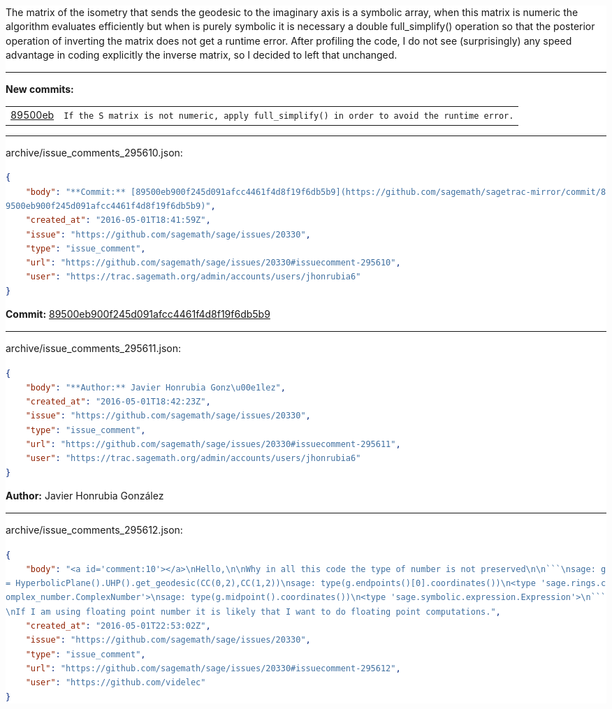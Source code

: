 <a id='comment:8'></a>
The matrix of the isometry that sends the geodesic to the imaginary axis is a symbolic array, when this matrix is numeric the algorithm evaluates efficiently but when is purely symbolic it is necessary a double full_simplify() operation so that the posterior operation of inverting the matrix does not get a runtime error. After profiling the code, I do not see (surprisingly) any speed advantage in coding explicitly the inverse matrix, so I decided to left that unchanged.

---
**New commits:**
<table><tr><td><a href="https://github.com/sagemath/sagetrac-mirror/commit/89500eb900f245d091afcc4461f4d8f19f6db5b9">89500eb</a></td><td><code>If the S matrix is not numeric, apply full_simplify() in order to avoid the runtime error.</code></td></tr></table>




---

archive/issue_comments_295610.json:
```json
{
    "body": "**Commit:** [89500eb900f245d091afcc4461f4d8f19f6db5b9](https://github.com/sagemath/sagetrac-mirror/commit/89500eb900f245d091afcc4461f4d8f19f6db5b9)",
    "created_at": "2016-05-01T18:41:59Z",
    "issue": "https://github.com/sagemath/sage/issues/20330",
    "type": "issue_comment",
    "url": "https://github.com/sagemath/sage/issues/20330#issuecomment-295610",
    "user": "https://trac.sagemath.org/admin/accounts/users/jhonrubia6"
}
```

**Commit:** [89500eb900f245d091afcc4461f4d8f19f6db5b9](https://github.com/sagemath/sagetrac-mirror/commit/89500eb900f245d091afcc4461f4d8f19f6db5b9)



---

archive/issue_comments_295611.json:
```json
{
    "body": "**Author:** Javier Honrubia Gonz\u00e1lez",
    "created_at": "2016-05-01T18:42:23Z",
    "issue": "https://github.com/sagemath/sage/issues/20330",
    "type": "issue_comment",
    "url": "https://github.com/sagemath/sage/issues/20330#issuecomment-295611",
    "user": "https://trac.sagemath.org/admin/accounts/users/jhonrubia6"
}
```

**Author:** Javier Honrubia González



---

archive/issue_comments_295612.json:
```json
{
    "body": "<a id='comment:10'></a>\nHello,\n\nWhy in all this code the type of number is not preserved\n\n```\nsage: g = HyperbolicPlane().UHP().get_geodesic(CC(0,2),CC(1,2))\nsage: type(g.endpoints()[0].coordinates())\n<type 'sage.rings.complex_number.ComplexNumber'>\nsage: type(g.midpoint().coordinates())\n<type 'sage.symbolic.expression.Expression'>\n```\nIf I am using floating point number it is likely that I want to do floating point computations.",
    "created_at": "2016-05-01T22:53:02Z",
    "issue": "https://github.com/sagemath/sage/issues/20330",
    "type": "issue_comment",
    "url": "https://github.com/sagemath/sage/issues/20330#issuecomment-295612",
    "user": "https://github.com/videlec"
}
```
